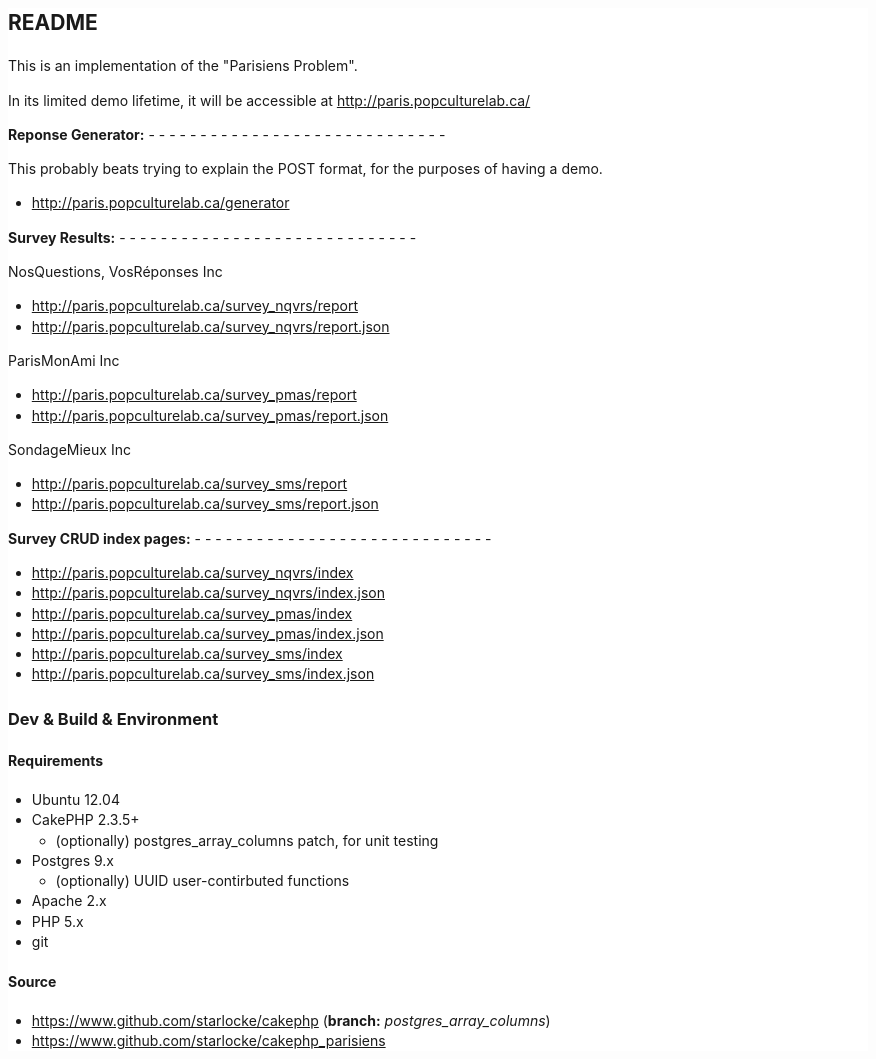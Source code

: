 ## README ##

This is an implementation of the "Parisiens Problem".

In its limited demo lifetime, it will be accessible at http://paris.popculturelab.ca/

**Reponse Generator:** - - - - - - - - - - - - - - - - - - - - - - - - - - - - -

This probably beats trying to explain the POST format, for the
purposes of having a demo.

- http://paris.popculturelab.ca/generator

**Survey Results:** - - - - - - - - - - - - - - - - - - - - - - - - - - - - -

NosQuestions, VosRéponses Inc

- http://paris.popculturelab.ca/survey_nqvrs/report
- http://paris.popculturelab.ca/survey_nqvrs/report.json

ParisMonAmi Inc

- http://paris.popculturelab.ca/survey_pmas/report
- http://paris.popculturelab.ca/survey_pmas/report.json

SondageMieux Inc

- http://paris.popculturelab.ca/survey_sms/report
- http://paris.popculturelab.ca/survey_sms/report.json

**Survey CRUD index pages:** - - - - - - - - - - - - - - - - - - - - - - - - - - - - -

- http://paris.popculturelab.ca/survey_nqvrs/index
- http://paris.popculturelab.ca/survey_nqvrs/index.json
- http://paris.popculturelab.ca/survey_pmas/index
- http://paris.popculturelab.ca/survey_pmas/index.json
- http://paris.popculturelab.ca/survey_sms/index
- http://paris.popculturelab.ca/survey_sms/index.json

### Dev & Build & Environment ###

#### Requirements ####

- Ubuntu 12.04
- CakePHP 2.3.5+
  - (optionally) postgres_array_columns patch, for unit testing
- Postgres 9.x
  - (optionally) UUID user-contirbuted functions
- Apache 2.x
- PHP 5.x
- git

#### Source ####

- https://www.github.com/starlocke/cakephp
  (**branch:** *postgres_array_columns*)
- https://www.github.com/starlocke/cakephp_parisiens
